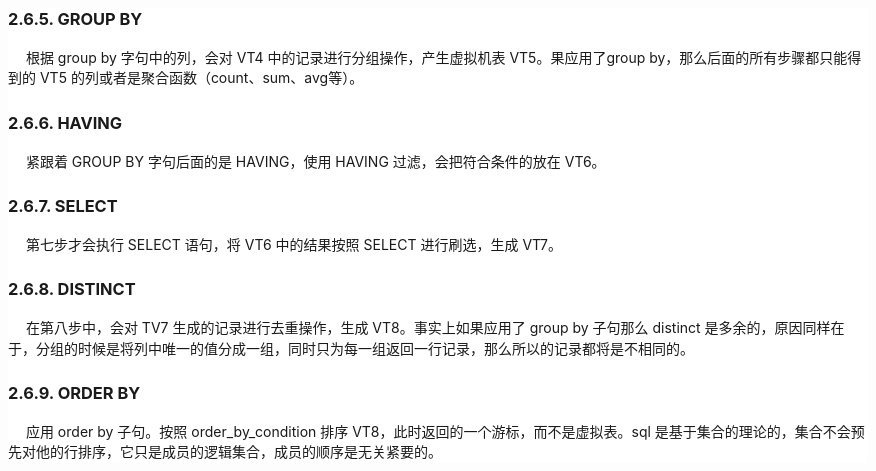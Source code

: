 ### 2.6.5. GROUP BY
&emsp; 根据 group by 字句中的列，会对 VT4 中的记录进行分组操作，产生虚拟机表 VT5。果应用了group by，那么后面的所有步骤都只能得到的 VT5 的列或者是聚合函数（count、sum、avg等）。  

### 2.6.6. HAVING
&emsp; 紧跟着 GROUP BY 字句后面的是 HAVING，使用 HAVING 过滤，会把符合条件的放在 VT6。  

### 2.6.7. SELECT
&emsp; 第七步才会执行 SELECT 语句，将 VT6 中的结果按照 SELECT 进行刷选，生成 VT7。  

### 2.6.8. DISTINCT
&emsp; 在第八步中，会对 TV7 生成的记录进行去重操作，生成 VT8。事实上如果应用了 group by 子句那么 distinct 是多余的，原因同样在于，分组的时候是将列中唯一的值分成一组，同时只为每一组返回一行记录，那么所以的记录都将是不相同的。  

### 2.6.9. ORDER BY
&emsp; 应用 order by 子句。按照 order_by_condition 排序 VT8，此时返回的一个游标，而不是虚拟表。sql 是基于集合的理论的，集合不会预先对他的行排序，它只是成员的逻辑集合，成员的顺序是无关紧要的。  

